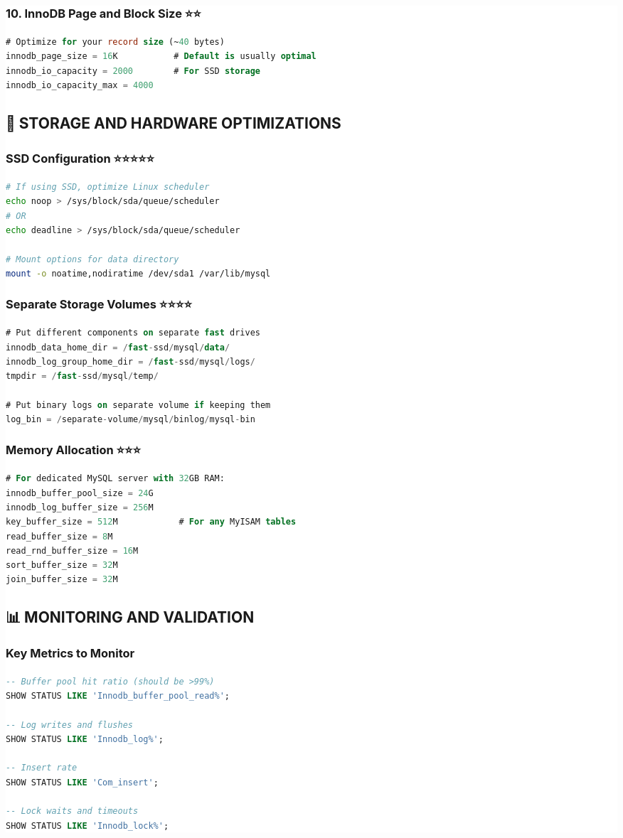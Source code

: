 ### 10. InnoDB Page and Block Size ⭐⭐
```sql
# Optimize for your record size (~40 bytes)
innodb_page_size = 16K           # Default is usually optimal
innodb_io_capacity = 2000        # For SSD storage
innodb_io_capacity_max = 4000
```

## 💾 **STORAGE AND HARDWARE OPTIMIZATIONS**

### SSD Configuration ⭐⭐⭐⭐⭐
```bash
# If using SSD, optimize Linux scheduler
echo noop > /sys/block/sda/queue/scheduler
# OR
echo deadline > /sys/block/sda/queue/scheduler

# Mount options for data directory
mount -o noatime,nodiratime /dev/sda1 /var/lib/mysql
```

### Separate Storage Volumes ⭐⭐⭐⭐
```sql
# Put different components on separate fast drives
innodb_data_home_dir = /fast-ssd/mysql/data/
innodb_log_group_home_dir = /fast-ssd/mysql/logs/
tmpdir = /fast-ssd/mysql/temp/

# Put binary logs on separate volume if keeping them
log_bin = /separate-volume/mysql/binlog/mysql-bin
```

### Memory Allocation ⭐⭐⭐
```sql
# For dedicated MySQL server with 32GB RAM:
innodb_buffer_pool_size = 24G
innodb_log_buffer_size = 256M
key_buffer_size = 512M            # For any MyISAM tables
read_buffer_size = 8M
read_rnd_buffer_size = 16M
sort_buffer_size = 32M
join_buffer_size = 32M
```

## 📊 **MONITORING AND VALIDATION**

### Key Metrics to Monitor
```sql
-- Buffer pool hit ratio (should be >99%)
SHOW STATUS LIKE 'Innodb_buffer_pool_read%';

-- Log writes and flushes
SHOW STATUS LIKE 'Innodb_log%';

-- Insert rate
SHOW STATUS LIKE 'Com_insert';

-- Lock waits and timeouts  
SHOW STATUS LIKE 'Innodb_lock%';
```
